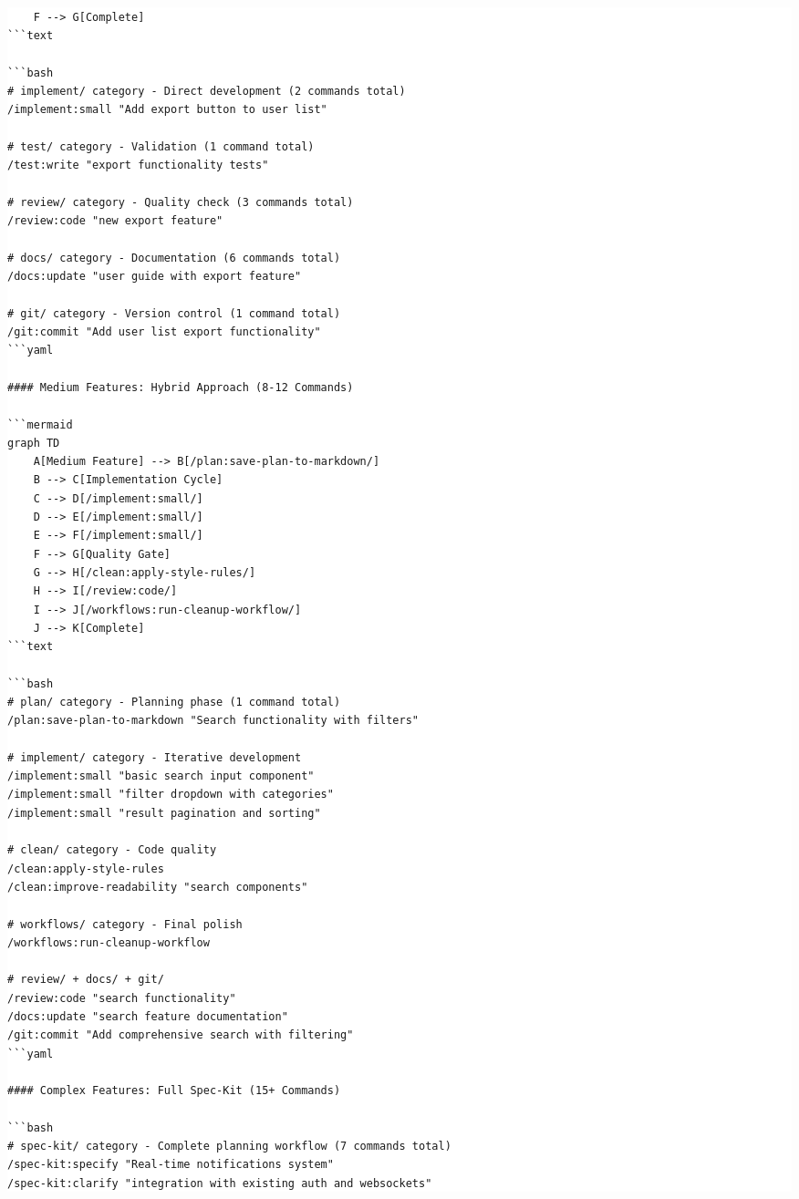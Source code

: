 ```text
    F --> G[Complete]
```text

```bash
# implement/ category - Direct development (2 commands total)
/implement:small "Add export button to user list"

# test/ category - Validation (1 command total)
/test:write "export functionality tests"

# review/ category - Quality check (3 commands total)
/review:code "new export feature"

# docs/ category - Documentation (6 commands total)
/docs:update "user guide with export feature"

# git/ category - Version control (1 command total)
/git:commit "Add user list export functionality"
```yaml

#### Medium Features: Hybrid Approach (8-12 Commands)

```mermaid
graph TD
    A[Medium Feature] --> B[/plan:save-plan-to-markdown/]
    B --> C[Implementation Cycle]
    C --> D[/implement:small/]
    D --> E[/implement:small/]
    E --> F[/implement:small/]
    F --> G[Quality Gate]
    G --> H[/clean:apply-style-rules/]
    H --> I[/review:code/]
    I --> J[/workflows:run-cleanup-workflow/]
    J --> K[Complete]
```text

```bash
# plan/ category - Planning phase (1 command total)
/plan:save-plan-to-markdown "Search functionality with filters"

# implement/ category - Iterative development
/implement:small "basic search input component"
/implement:small "filter dropdown with categories"
/implement:small "result pagination and sorting"

# clean/ category - Code quality
/clean:apply-style-rules
/clean:improve-readability "search components"

# workflows/ category - Final polish
/workflows:run-cleanup-workflow

# review/ + docs/ + git/
/review:code "search functionality"
/docs:update "search feature documentation"
/git:commit "Add comprehensive search with filtering"
```yaml

#### Complex Features: Full Spec-Kit (15+ Commands)

```bash
# spec-kit/ category - Complete planning workflow (7 commands total)
/spec-kit:specify "Real-time notifications system"
/spec-kit:clarify "integration with existing auth and websockets"
```